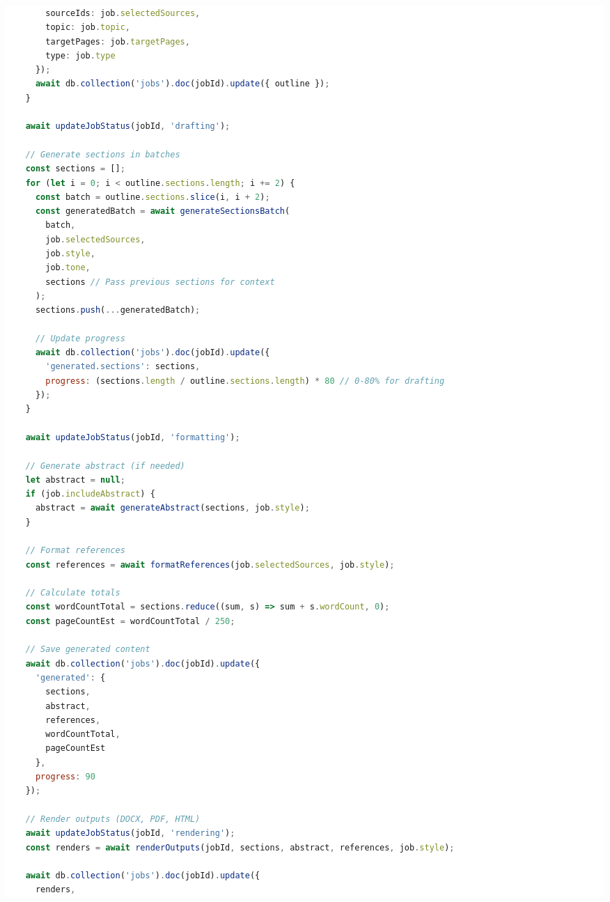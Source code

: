 ```javascript
        sourceIds: job.selectedSources,
        topic: job.topic,
        targetPages: job.targetPages,
        type: job.type
      });
      await db.collection('jobs').doc(jobId).update({ outline });
    }

    await updateJobStatus(jobId, 'drafting');

    // Generate sections in batches
    const sections = [];
    for (let i = 0; i < outline.sections.length; i += 2) {
      const batch = outline.sections.slice(i, i + 2);
      const generatedBatch = await generateSectionsBatch(
        batch,
        job.selectedSources,
        job.style,
        job.tone,
        sections // Pass previous sections for context
      );
      sections.push(...generatedBatch);

      // Update progress
      await db.collection('jobs').doc(jobId).update({
        'generated.sections': sections,
        progress: (sections.length / outline.sections.length) * 80 // 0-80% for drafting
      });
    }

    await updateJobStatus(jobId, 'formatting');

    // Generate abstract (if needed)
    let abstract = null;
    if (job.includeAbstract) {
      abstract = await generateAbstract(sections, job.style);
    }

    // Format references
    const references = await formatReferences(job.selectedSources, job.style);

    // Calculate totals
    const wordCountTotal = sections.reduce((sum, s) => sum + s.wordCount, 0);
    const pageCountEst = wordCountTotal / 250;

    // Save generated content
    await db.collection('jobs').doc(jobId).update({
      'generated': {
        sections,
        abstract,
        references,
        wordCountTotal,
        pageCountEst
      },
      progress: 90
    });

    // Render outputs (DOCX, PDF, HTML)
    await updateJobStatus(jobId, 'rendering');
    const renders = await renderOutputs(jobId, sections, abstract, references, job.style);

    await db.collection('jobs').doc(jobId).update({
      renders,
```